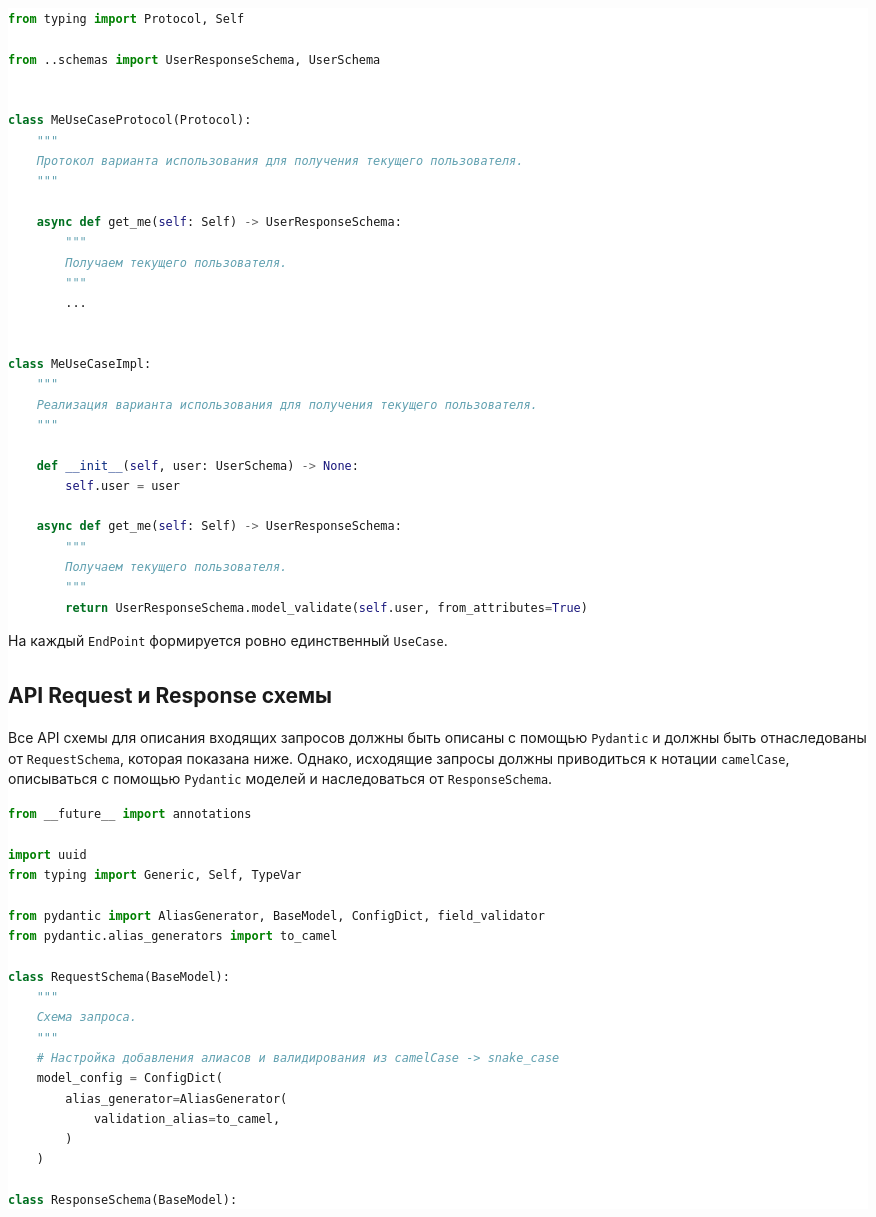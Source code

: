 ```python
from typing import Protocol, Self

from ..schemas import UserResponseSchema, UserSchema


class MeUseCaseProtocol(Protocol):
    """
    Протокол варианта использования для получения текущего пользователя.
    """

    async def get_me(self: Self) -> UserResponseSchema:
        """
        Получаем текущего пользователя.
        """
        ...


class MeUseCaseImpl:
    """
    Реализация варианта использования для получения текущего пользователя.
    """

    def __init__(self, user: UserSchema) -> None:
        self.user = user

    async def get_me(self: Self) -> UserResponseSchema:
        """
        Получаем текущего пользователя.
        """
        return UserResponseSchema.model_validate(self.user, from_attributes=True)

```

На каждый `EndPoint` формируется ровно единственный `UseCase`.

## API Request и Response схемы

Все API схемы для описания входящих запросов должны быть описаны с помощью `Pydantic`
и должны быть отнаследованы от `RequestSchema`, которая показана ниже.
Однако, исходящие запросы должны приводиться к нотации `camelCase`, описываться с помощью `Pydantic`
моделей и наследоваться от `ResponseSchema`.

```python
from __future__ import annotations

import uuid
from typing import Generic, Self, TypeVar

from pydantic import AliasGenerator, BaseModel, ConfigDict, field_validator
from pydantic.alias_generators import to_camel

class RequestSchema(BaseModel):
    """
    Схема запроса.
    """
    # Настройка добавления алиасов и валидирования из camelCase -> snake_case
    model_config = ConfigDict(
        alias_generator=AliasGenerator(
            validation_alias=to_camel,
        )
    )

class ResponseSchema(BaseModel):
```